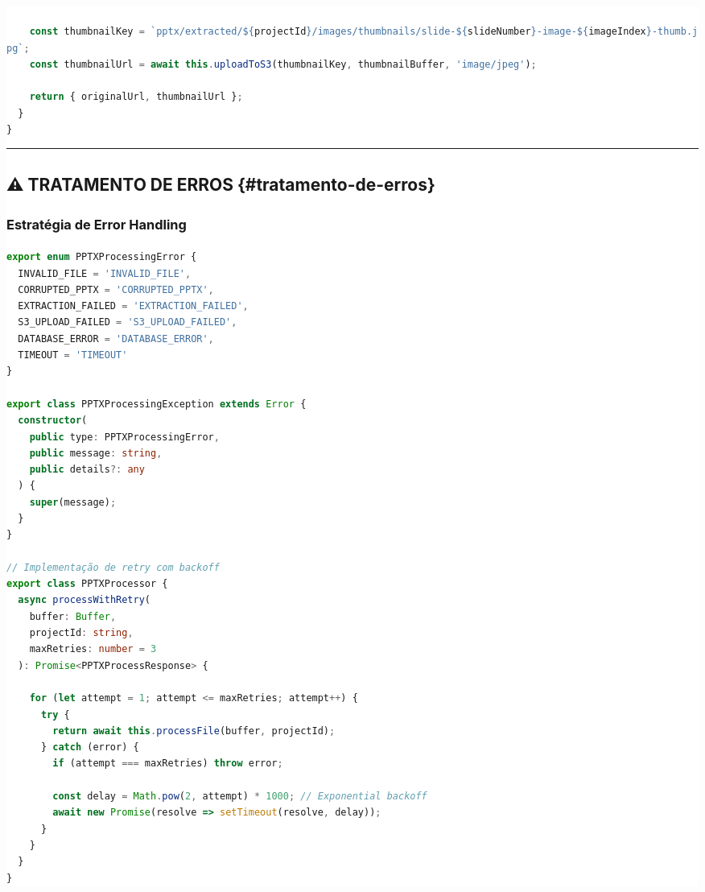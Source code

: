 ```typescript
      
    const thumbnailKey = `pptx/extracted/${projectId}/images/thumbnails/slide-${slideNumber}-image-${imageIndex}-thumb.jpg`;
    const thumbnailUrl = await this.uploadToS3(thumbnailKey, thumbnailBuffer, 'image/jpeg');
    
    return { originalUrl, thumbnailUrl };
  }
}
```

---

## ⚠️ TRATAMENTO DE ERROS {#tratamento-de-erros}

### Estratégia de Error Handling

```typescript
export enum PPTXProcessingError {
  INVALID_FILE = 'INVALID_FILE',
  CORRUPTED_PPTX = 'CORRUPTED_PPTX',
  EXTRACTION_FAILED = 'EXTRACTION_FAILED',
  S3_UPLOAD_FAILED = 'S3_UPLOAD_FAILED',
  DATABASE_ERROR = 'DATABASE_ERROR',
  TIMEOUT = 'TIMEOUT'
}

export class PPTXProcessingException extends Error {
  constructor(
    public type: PPTXProcessingError,
    public message: string,
    public details?: any
  ) {
    super(message);
  }
}

// Implementação de retry com backoff
export class PPTXProcessor {
  async processWithRetry(
    buffer: Buffer,
    projectId: string,
    maxRetries: number = 3
  ): Promise<PPTXProcessResponse> {
    
    for (let attempt = 1; attempt <= maxRetries; attempt++) {
      try {
        return await this.processFile(buffer, projectId);
      } catch (error) {
        if (attempt === maxRetries) throw error;
        
        const delay = Math.pow(2, attempt) * 1000; // Exponential backoff
        await new Promise(resolve => setTimeout(resolve, delay));
      }
    }
  }
}
```
